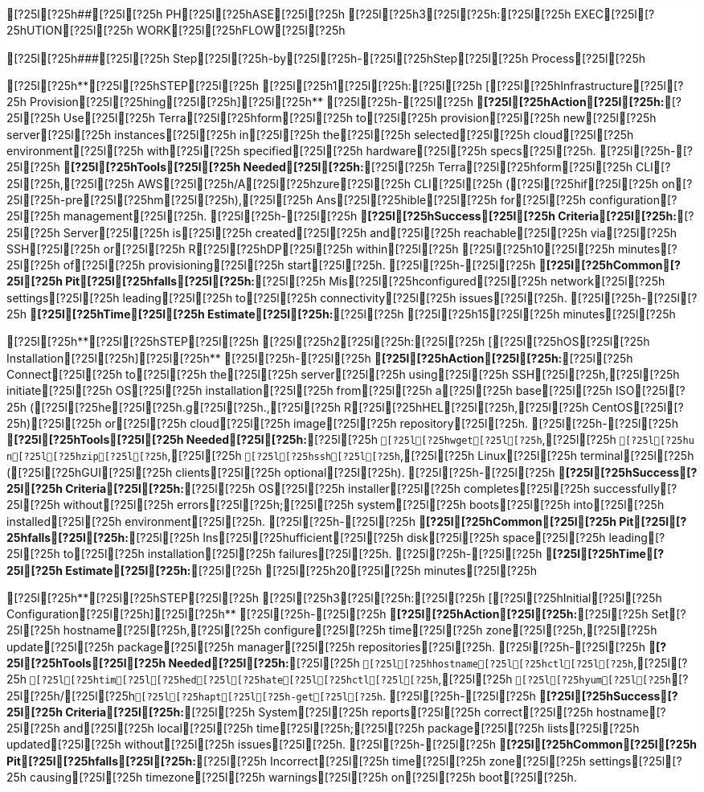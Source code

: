 [?25l[?25h##[?25l[?25h PH[?25l[?25hASE[?25l[?25h [?25l[?25h3[?25l[?25h:[?25l[?25h EXEC[?25l[?25hUTION[?25l[?25h WORK[?25l[?25hFLOW[?25l[?25h

[?25l[?25h###[?25l[?25h Step[?25l[?25h-by[?25l[?25h-[?25l[?25hStep[?25l[?25h Process[?25l[?25h

[?25l[?25h**[?25l[?25hSTEP[?25l[?25h [?25l[?25h1[?25l[?25h:[?25l[?25h [[?25l[?25hInfrastructure[?25l[?25h Provision[?25l[?25hing[?25l[?25h][?25l[?25h**
[?25l[?25h-[?25l[?25h **[?25l[?25hAction[?25l[?25h:**[?25l[?25h Use[?25l[?25h Terra[?25l[?25hform[?25l[?25h to[?25l[?25h provision[?25l[?25h new[?25l[?25h server[?25l[?25h instances[?25l[?25h in[?25l[?25h the[?25l[?25h selected[?25l[?25h cloud[?25l[?25h environment[?25l[?25h with[?25l[?25h specified[?25l[?25h hardware[?25l[?25h specs[?25l[?25h.
[?25l[?25h-[?25l[?25h **[?25l[?25hTools[?25l[?25h Needed[?25l[?25h:**[?25l[?25h Terra[?25l[?25hform[?25l[?25h CLI[?25l[?25h,[?25l[?25h AWS[?25l[?25h/A[?25l[?25hzure[?25l[?25h CLI[?25l[?25h ([?25l[?25hif[?25l[?25h on[?25l[?25h-pre[?25l[?25hm[?25l[?25h),[?25l[?25h Ans[?25l[?25hible[?25l[?25h for[?25l[?25h configuration[?25l[?25h management[?25l[?25h.
[?25l[?25h-[?25l[?25h **[?25l[?25hSuccess[?25l[?25h Criteria[?25l[?25h:**[?25l[?25h Server[?25l[?25h is[?25l[?25h created[?25l[?25h and[?25l[?25h reachable[?25l[?25h via[?25l[?25h SSH[?25l[?25h or[?25l[?25h R[?25l[?25hDP[?25l[?25h within[?25l[?25h [?25l[?25h10[?25l[?25h minutes[?25l[?25h of[?25l[?25h provisioning[?25l[?25h start[?25l[?25h.
[?25l[?25h-[?25l[?25h **[?25l[?25hCommon[?25l[?25h Pit[?25l[?25hfalls[?25l[?25h:**[?25l[?25h Mis[?25l[?25hconfigured[?25l[?25h network[?25l[?25h settings[?25l[?25h leading[?25l[?25h to[?25l[?25h connectivity[?25l[?25h issues[?25l[?25h.
[?25l[?25h-[?25l[?25h **[?25l[?25hTime[?25l[?25h Estimate[?25l[?25h:**[?25l[?25h [?25l[?25h15[?25l[?25h minutes[?25l[?25h

[?25l[?25h**[?25l[?25hSTEP[?25l[?25h [?25l[?25h2[?25l[?25h:[?25l[?25h [[?25l[?25hOS[?25l[?25h Installation[?25l[?25h][?25l[?25h**
[?25l[?25h-[?25l[?25h **[?25l[?25hAction[?25l[?25h:**[?25l[?25h Connect[?25l[?25h to[?25l[?25h the[?25l[?25h server[?25l[?25h using[?25l[?25h SSH[?25l[?25h,[?25l[?25h initiate[?25l[?25h OS[?25l[?25h installation[?25l[?25h from[?25l[?25h a[?25l[?25h base[?25l[?25h ISO[?25l[?25h ([?25l[?25he[?25l[?25h.g[?25l[?25h.,[?25l[?25h R[?25l[?25hHEL[?25l[?25h,[?25l[?25h CentOS[?25l[?25h)[?25l[?25h or[?25l[?25h cloud[?25l[?25h image[?25l[?25h repository[?25l[?25h.
[?25l[?25h-[?25l[?25h **[?25l[?25hTools[?25l[?25h Needed[?25l[?25h:**[?25l[?25h `[?25l[?25hwget[?25l[?25h`,[?25l[?25h `[?25l[?25hun[?25l[?25hzip[?25l[?25h`,[?25l[?25h `[?25l[?25hssh[?25l[?25h`,[?25l[?25h Linux[?25l[?25h terminal[?25l[?25h ([?25l[?25hGUI[?25l[?25h clients[?25l[?25h optional[?25l[?25h).
[?25l[?25h-[?25l[?25h **[?25l[?25hSuccess[?25l[?25h Criteria[?25l[?25h:**[?25l[?25h OS[?25l[?25h installer[?25l[?25h completes[?25l[?25h successfully[?25l[?25h without[?25l[?25h errors[?25l[?25h;[?25l[?25h system[?25l[?25h boots[?25l[?25h into[?25l[?25h installed[?25l[?25h environment[?25l[?25h.
[?25l[?25h-[?25l[?25h **[?25l[?25hCommon[?25l[?25h Pit[?25l[?25hfalls[?25l[?25h:**[?25l[?25h Ins[?25l[?25hufficient[?25l[?25h disk[?25l[?25h space[?25l[?25h leading[?25l[?25h to[?25l[?25h installation[?25l[?25h failures[?25l[?25h.
[?25l[?25h-[?25l[?25h **[?25l[?25hTime[?25l[?25h Estimate[?25l[?25h:**[?25l[?25h [?25l[?25h20[?25l[?25h minutes[?25l[?25h

[?25l[?25h**[?25l[?25hSTEP[?25l[?25h [?25l[?25h3[?25l[?25h:[?25l[?25h [[?25l[?25hInitial[?25l[?25h Configuration[?25l[?25h][?25l[?25h**
[?25l[?25h-[?25l[?25h **[?25l[?25hAction[?25l[?25h:**[?25l[?25h Set[?25l[?25h hostname[?25l[?25h,[?25l[?25h configure[?25l[?25h time[?25l[?25h zone[?25l[?25h,[?25l[?25h update[?25l[?25h package[?25l[?25h manager[?25l[?25h repositories[?25l[?25h.
[?25l[?25h-[?25l[?25h **[?25l[?25hTools[?25l[?25h Needed[?25l[?25h:**[?25l[?25h `[?25l[?25hhostname[?25l[?25hctl[?25l[?25h`,[?25l[?25h `[?25l[?25htim[?25l[?25hed[?25l[?25hate[?25l[?25hctl[?25l[?25h`,[?25l[?25h `[?25l[?25hyum[?25l[?25h`[?25l[?25h/[?25l[?25h`[?25l[?25hapt[?25l[?25h-get[?25l[?25h`.
[?25l[?25h-[?25l[?25h **[?25l[?25hSuccess[?25l[?25h Criteria[?25l[?25h:**[?25l[?25h System[?25l[?25h reports[?25l[?25h correct[?25l[?25h hostname[?25l[?25h and[?25l[?25h local[?25l[?25h time[?25l[?25h;[?25l[?25h package[?25l[?25h lists[?25l[?25h updated[?25l[?25h without[?25l[?25h issues[?25l[?25h.
[?25l[?25h-[?25l[?25h **[?25l[?25hCommon[?25l[?25h Pit[?25l[?25hfalls[?25l[?25h:**[?25l[?25h Incorrect[?25l[?25h time[?25l[?25h zone[?25l[?25h settings[?25l[?25h causing[?25l[?25h timezone[?25l[?25h warnings[?25l[?25h on[?25l[?25h boot[?25l[?25h.